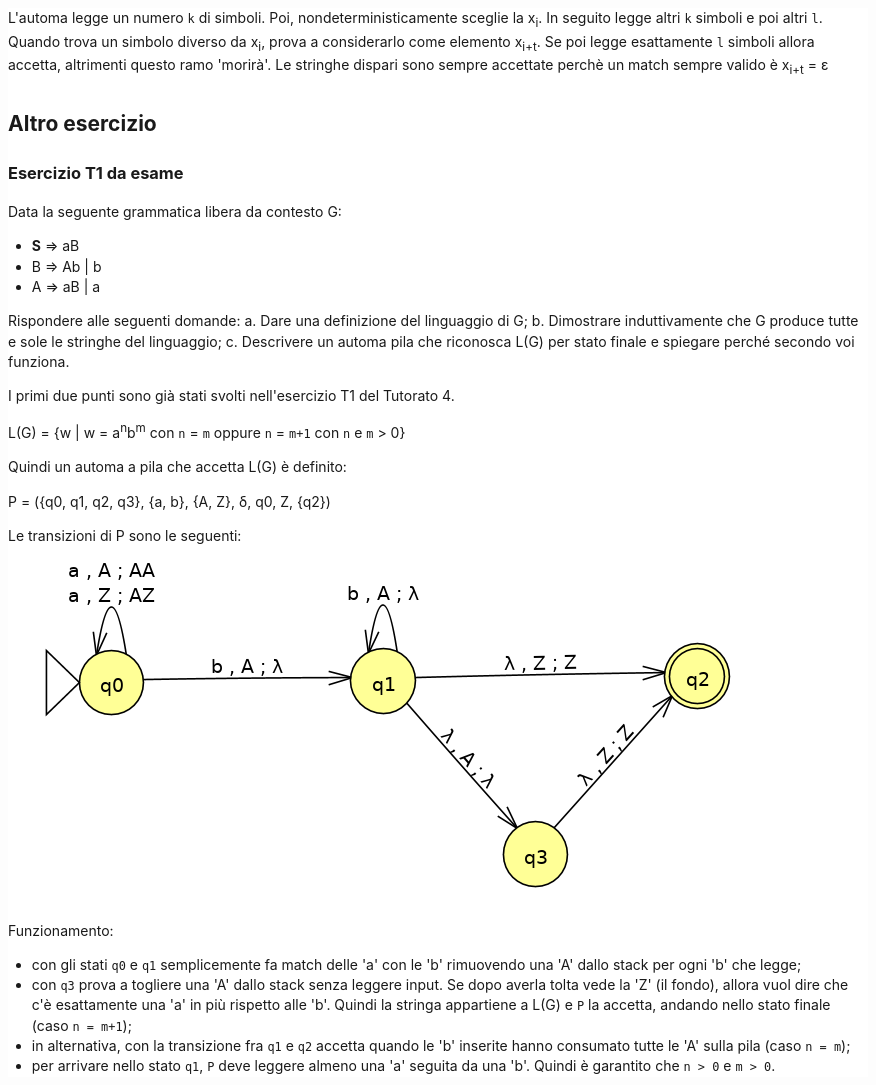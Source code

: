 L'automa legge un numero `k` di simboli. Poi, nondeterministicamente sceglie la x<sub>i</sub>. In seguito legge altri `k` simboli e poi altri `l`. Quando trova un simbolo diverso da x<sub>i</sub>, prova a considerarlo come elemento x<sub>i+t</sub>. Se poi legge esattamente `l` simboli allora accetta, altrimenti questo ramo 'morirà'.
Le stringhe dispari sono sempre accettate perchè un match sempre valido è x<sub>i+t</sub> = &epsilon;

## Altro esercizio

### Esercizio T1 da esame
Data la seguente grammatica libera da contesto G:

- **S** => aB
- B => Ab | b
- A => aB | a

Rispondere alle seguenti domande:
a. Dare una definizione del linguaggio di G;
b. Dimostrare induttivamente  che G produce tutte e sole le stringhe del linguaggio;
c. Descrivere un automa pila che riconosca L(G) per stato finale e spiegare perché secondo voi funziona.


I primi due punti sono già stati svolti nell'esercizio T1 del Tutorato 4.

L(G) = {w | w = a<sup>n</sup>b<sup>m</sup> con `n` = `m` oppure `n` = `m+1` con `n` e `m` > 0}

Quindi un automa a pila che accetta L(G) è definito:

P = ({q0, q1, q2, q3}, {a, b}, {A, Z}, &delta;, q0, Z, {q2})

Le transizioni di P sono le seguenti:
![Esercizio T1](img/PDA2/EsT1_esame.png "Esercizio T1 per stato finale")

Funzionamento:
- con gli stati `q0` e `q1` semplicemente fa match delle 'a' con le 'b' rimuovendo una 'A' dallo stack per ogni 'b' che legge;
- con `q3` prova a togliere una 'A' dallo stack senza leggere input. Se dopo averla tolta vede la 'Z' (il fondo), allora vuol dire che c'è esattamente una 'a' in più rispetto alle 'b'. Quindi la stringa appartiene a L(G) e `P` la accetta, andando nello stato finale (caso `n = m+1`);
- in alternativa, con la transizione fra `q1` e `q2` accetta quando le 'b' inserite hanno consumato tutte le 'A' sulla pila (caso `n = m`);
- per arrivare nello stato `q1`, `P` deve leggere almeno una 'a' seguita da una 'b'. Quindi è garantito che `n > 0` e `m > 0`.
